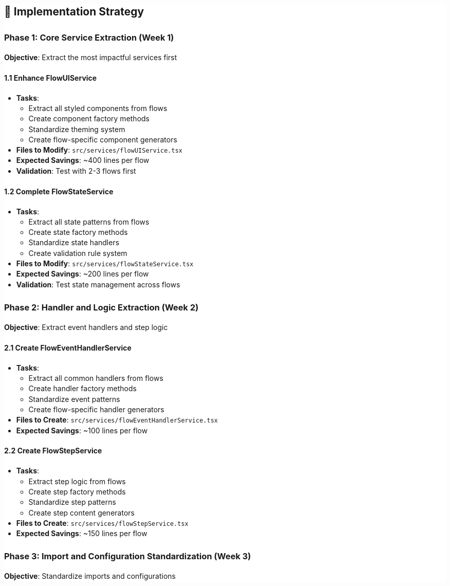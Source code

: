 
## 🚀 Implementation Strategy

### Phase 1: Core Service Extraction (Week 1)
**Objective**: Extract the most impactful services first

#### 1.1 Enhance FlowUIService
- **Tasks**:
  - Extract all styled components from flows
  - Create component factory methods
  - Standardize theming system
  - Create flow-specific component generators
- **Files to Modify**: `src/services/flowUIService.tsx`
- **Expected Savings**: ~400 lines per flow
- **Validation**: Test with 2-3 flows first

#### 1.2 Complete FlowStateService
- **Tasks**:
  - Extract all state patterns from flows
  - Create state factory methods
  - Standardize state handlers
  - Create validation rule system
- **Files to Modify**: `src/services/flowStateService.tsx`
- **Expected Savings**: ~200 lines per flow
- **Validation**: Test state management across flows

### Phase 2: Handler and Logic Extraction (Week 2)
**Objective**: Extract event handlers and step logic

#### 2.1 Create FlowEventHandlerService
- **Tasks**:
  - Extract all common handlers from flows
  - Create handler factory methods
  - Standardize event patterns
  - Create flow-specific handler generators
- **Files to Create**: `src/services/flowEventHandlerService.tsx`
- **Expected Savings**: ~100 lines per flow

#### 2.2 Create FlowStepService
- **Tasks**:
  - Extract step logic from flows
  - Create step factory methods
  - Standardize step patterns
  - Create step content generators
- **Files to Create**: `src/services/flowStepService.tsx`
- **Expected Savings**: ~150 lines per flow

### Phase 3: Import and Configuration Standardization (Week 3)
**Objective**: Standardize imports and configurations
